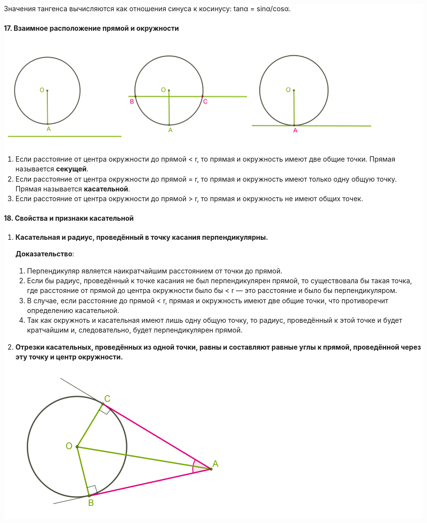 Значения тангенса вычисляются как отношения синуса к косинусу: tanα = sinα/cosα.

#### <a name="doc_line_circ"></a>17. Взаимное расположение прямой и окружности

<img src="okr-1.png"/>

1. Если расстояние от центра окружности до прямой < r, то прямая и окружность имеют
   две общие точки. Прямая называется __секущей__.
2. Если расстояние от центра окружности до прямой = r, то прямая и окружность имеют
   только одну общую точку. Прямая называется __касательной__.
3. Если расстояние от центра окружности до прямой > r, то прямая и окружность не имеют
   общих точек.

#### <a name="doc_kas"></a>18. Свойства и признаки касательной

1. __Касательная и радиус, проведённый в точку касания перпендикулярны.__

   __Доказательство__:

   1. Перпендикуляр является наикратчайшим расстоянием от точки до прямой.
   2. Если бы радиус, проведённый к точке касания не был перпендикулярен прямой,
      то существовала бы такая точка, где расстояние от прямой до центра окружности
      было бы < r — это расстояние и было бы перпендикуляром.
   3. В случае, если расстояние до прямой < r, прямая и окружность имеют две общие точки,
      что противоречит определению касательной.
   4. Так как окружноть и касательная имеют лишь одну общую точку, то радиус, проведённый
      к этой точке и будет кратчайшим и, следовательно, будет перпендикулярен прямой.

2. __Отрезки касательных, проведённых из одной точки, равны и составляют равные углы к прямой,
   проведённой через эту точку и центр окружности.__

   <img src="okr-2.png"/>
